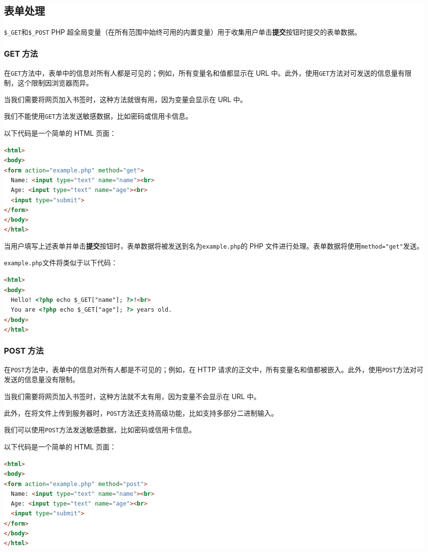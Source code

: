 ## 表单处理

`$_GET`和`$_POST` PHP 超全局变量（在所有范围中始终可用的内置变量）用于收集用户单击**提交**按钮时提交的表单数据。

### GET 方法

在`GET`方法中，表单中的信息对所有人都是可见的；例如，所有变量名和值都显示在 URL 中。此外，使用`GET`方法对可发送的信息量有限制，这个限制因浏览器而异。

当我们需要将网页加入书签时，这种方法就很有用，因为变量会显示在 URL 中。

我们不能使用`GET`方法发送敏感数据，比如密码或信用卡信息。

以下代码是一个简单的 HTML 页面：

```html
<html>
<body>
<form action="example.php" method="get">
  Name: <input type="text" name="name"><br>
  Age: <input type="text" name="age"><br>
  <input type="submit">
</form>
</body>
</html>
```

当用户填写上述表单并单击**提交**按钮时，表单数据将被发送到名为`example.php`的 PHP 文件进行处理。表单数据将使用`method="get"`发送。

`example.php`文件将类似于以下代码：

```html
<html>
<body>
  Hello! <?php echo $_GET["name"]; ?>!<br>
  You are <?php echo $_GET["age"]; ?> years old.
</body>
</html>
```

### POST 方法

在`POST`方法中，表单中的信息对所有人都是不可见的；例如，在 HTTP 请求的正文中，所有变量名和值都被嵌入。此外，使用`POST`方法对可发送的信息量没有限制。

当我们需要将网页加入书签时，这种方法就不太有用，因为变量不会显示在 URL 中。

此外，在将文件上传到服务器时，`POST`方法还支持高级功能，比如支持多部分二进制输入。

我们可以使用`POST`方法发送敏感数据，比如密码或信用卡信息。

以下代码是一个简单的 HTML 页面：

```html
<html>
<body>
<form action="example.php" method="post">
  Name: <input type="text" name="name"><br>
  Age: <input type="text" name="age"><br>
  <input type="submit">
</form>
</body>
</html>
```
